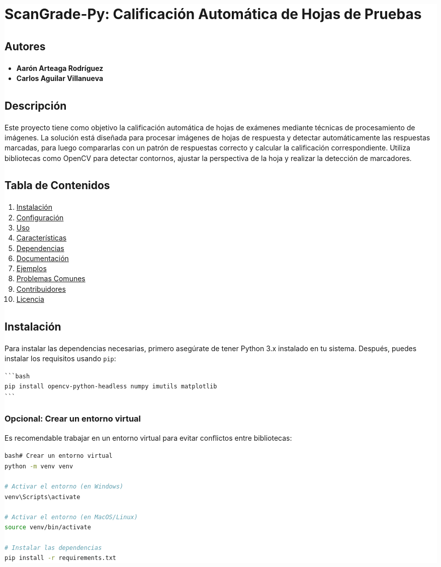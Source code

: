 
# ScanGrade-Py: Calificación Automática de Hojas de Pruebas

## Autores
- **Aarón Arteaga Rodríguez**
- **Carlos Aguilar Villanueva**

## Descripción

Este proyecto tiene como objetivo la calificación automática de hojas de exámenes mediante técnicas de procesamiento de imágenes. La solución está diseñada para procesar imágenes de hojas de respuesta y detectar automáticamente las respuestas marcadas, para luego compararlas con un patrón de respuestas correcto y calcular la calificación correspondiente. Utiliza bibliotecas como OpenCV para detectar contornos, ajustar la perspectiva de la hoja y realizar la detección de marcadores.

## Tabla de Contenidos

1. [Instalación](#instalación)
2. [Configuración](#configuración)
3. [Uso](#uso)
4. [Características](#características)
5. [Dependencias](#dependencias)
6. [Documentación](#documentación)
7. [Ejemplos](#ejemplos)
8. [Problemas Comunes](#problemas-comunes)
9. [Contribuidores](#contribuidores)
10. [Licencia](#licencia)

## Instalación

Para instalar las dependencias necesarias, primero asegúrate de tener Python 3.x instalado en tu sistema. Después, puedes instalar los requisitos usando `pip`:

    ```bash
    pip install opencv-python-headless numpy imutils matplotlib
    ```

### Opcional: Crear un entorno virtual

Es recomendable trabajar en un entorno virtual para evitar conflictos entre bibliotecas:

```bash
bash# Crear un entorno virtual
python -m venv venv

# Activar el entorno (en Windows)
venv\Scripts\activate

# Activar el entorno (en MacOS/Linux)
source venv/bin/activate

# Instalar las dependencias
pip install -r requirements.txt
```
